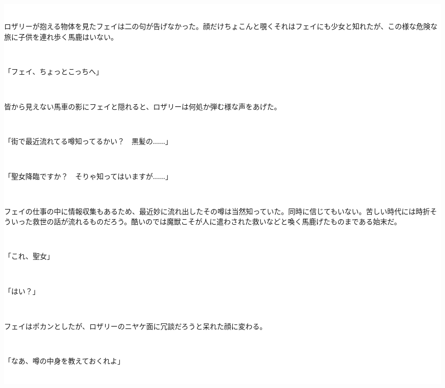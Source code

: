  </p>
 <p id="L206">
  <br/>
 </p>
 <p id="L207">
  ロザリーが抱える物体を見たフェイは二の句が告げなかった。顔だけちょこんと覗くそれはフェイにも少女と知れたが、この様な危険な旅に子供を連れ歩く馬鹿はいない。
 </p>
 <p id="L208">
  <br/>
 </p>
 <p id="L209">
  「フェイ、ちょっとこっちへ」
 </p>
 <p id="L210">
  <br/>
 </p>
 <p id="L211">
  皆から見えない馬車の影にフェイと隠れると、ロザリーは何処か弾む様な声をあげた。
 </p>
 <p id="L212">
  <br/>
 </p>
 <p id="L213">
  「街で最近流れてる噂知ってるかい？　黒髪の……」
 </p>
 <p id="L214">
  <br/>
 </p>
 <p id="L215">
  「聖女降臨ですか？　そりゃ知ってはいますが……」
 </p>
 <p id="L216">
  <br/>
 </p>
 <p id="L217">
  フェイの仕事の中に情報収集もあるため、最近妙に流れ出したその噂は当然知っていた。同時に信じてもいない。苦しい時代には時折そういった救世の話が流れるものだろう。酷いのでは魔獣こそが人に遣わされた救いなどと喚く馬鹿げたものまである始末だ。
 </p>
 <p id="L218">
  <br/>
 </p>
 <p id="L219">
  「これ、聖女」
 </p>
 <p id="L220">
  <br/>
 </p>
 <p id="L221">
  「はい？」
 </p>
 <p id="L222">
  <br/>
 </p>
 <p id="L223">
  フェイはポカンとしたが、ロザリーのニヤケ面に冗談だろうと呆れた顔に変わる。
 </p>
 <p id="L224">
  <br/>
 </p>
 <p id="L225">
  「なあ、噂の中身を教えておくれよ」
 </p>
 <p id="L226">
  <br/>